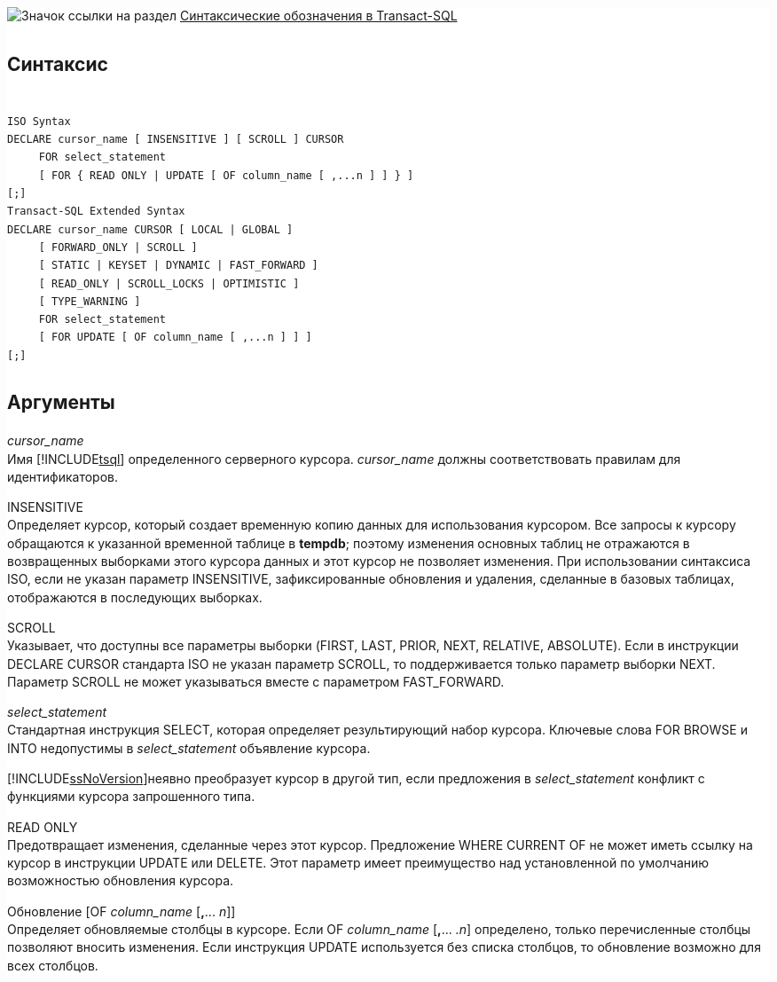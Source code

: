 ![Значок ссылки на раздел](../../database-engine/configure-windows/media/topic-link.gif "Значок ссылки на раздел") [Синтаксические обозначения в Transact-SQL](../../t-sql/language-elements/transact-sql-syntax-conventions-transact-sql.md)  
  
## <a name="syntax"></a>Синтаксис  
  
```  
  
ISO Syntax  
DECLARE cursor_name [ INSENSITIVE ] [ SCROLL ] CURSOR   
     FOR select_statement   
     [ FOR { READ ONLY | UPDATE [ OF column_name [ ,...n ] ] } ]  
[;]  
Transact-SQL Extended Syntax  
DECLARE cursor_name CURSOR [ LOCAL | GLOBAL ]   
     [ FORWARD_ONLY | SCROLL ]   
     [ STATIC | KEYSET | DYNAMIC | FAST_FORWARD ]   
     [ READ_ONLY | SCROLL_LOCKS | OPTIMISTIC ]   
     [ TYPE_WARNING ]   
     FOR select_statement   
     [ FOR UPDATE [ OF column_name [ ,...n ] ] ]  
[;]  
```  
  
## <a name="arguments"></a>Аргументы  
 *cursor_name*  
 Имя [!INCLUDE[tsql](../../includes/tsql-md.md)] определенного серверного курсора. *cursor_name* должны соответствовать правилам для идентификаторов.  
  
 INSENSITIVE  
 Определяет курсор, который создает временную копию данных для использования курсором. Все запросы к курсору обращаются к указанной временной таблице в **tempdb**; поэтому изменения основных таблиц не отражаются в возвращенных выборками этого курсора данных и этот курсор не позволяет изменения. При использовании синтаксиса ISO, если не указан параметр INSENSITIVE, зафиксированные обновления и удаления, сделанные в базовых таблицах, отображаются в последующих выборках.  
  
 SCROLL  
 Указывает, что доступны все параметры выборки (FIRST, LAST, PRIOR, NEXT, RELATIVE, ABSOLUTE). Если в инструкции DECLARE CURSOR стандарта ISO не указан параметр SCROLL, то поддерживается только параметр выборки NEXT. Параметр SCROLL не может указываться вместе с параметром FAST_FORWARD.  
  
 *select_statement*  
 Стандартная инструкция SELECT, которая определяет результирующий набор курсора. Ключевые слова FOR BROWSE и INTO недопустимы в *select_statement* объявление курсора.  
  
 [!INCLUDE[ssNoVersion](../../includes/ssnoversion-md.md)]неявно преобразует курсор в другой тип, если предложения в *select_statement* конфликт с функциями курсора запрошенного типа.  
  
 READ ONLY  
 Предотвращает изменения, сделанные через этот курсор. Предложение WHERE CURRENT OF не может иметь ссылку на курсор в инструкции UPDATE или DELETE. Этот параметр имеет преимущество над установленной по умолчанию возможностью обновления курсора.  
  
 Обновление [OF *column_name* [**,**... *n*]]  
 Определяет обновляемые столбцы в курсоре. Если OF *column_name* [**,**... *.n*] определено, только перечисленные столбцы позволяют вносить изменения. Если инструкция UPDATE используется без списка столбцов, то обновление возможно для всех столбцов.  
  